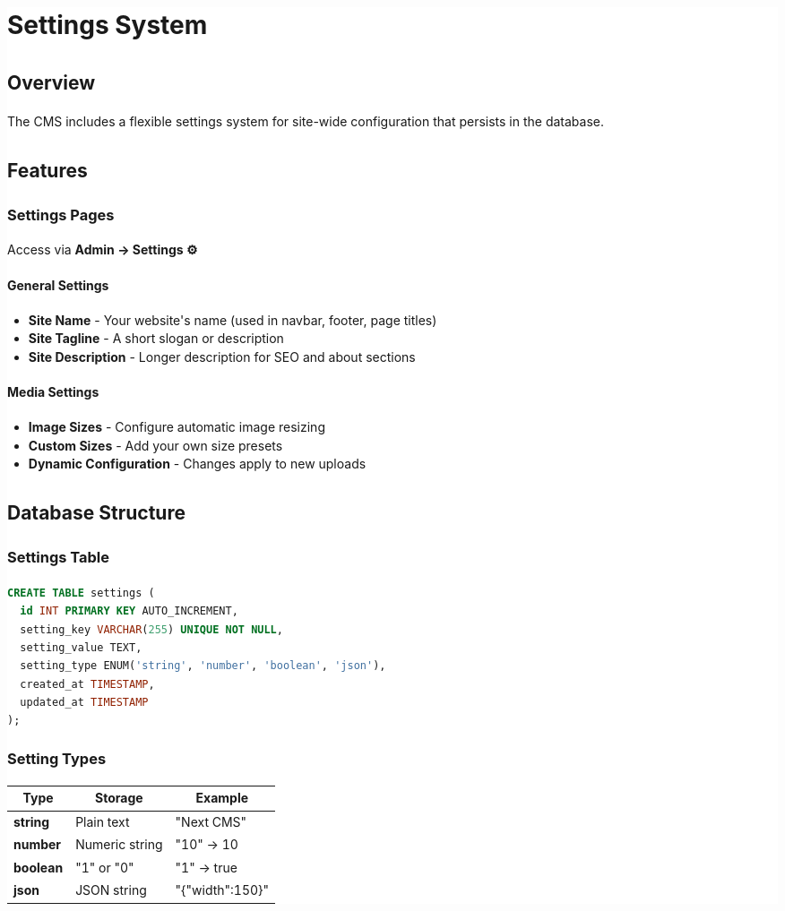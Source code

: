 # Settings System

## Overview

The CMS includes a flexible settings system for site-wide configuration that persists in the database.

## Features

### Settings Pages

Access via **Admin → Settings ⚙️**

#### General Settings
- **Site Name** - Your website's name (used in navbar, footer, page titles)
- **Site Tagline** - A short slogan or description
- **Site Description** - Longer description for SEO and about sections

#### Media Settings
- **Image Sizes** - Configure automatic image resizing
- **Custom Sizes** - Add your own size presets
- **Dynamic Configuration** - Changes apply to new uploads

## Database Structure

### Settings Table

```sql
CREATE TABLE settings (
  id INT PRIMARY KEY AUTO_INCREMENT,
  setting_key VARCHAR(255) UNIQUE NOT NULL,
  setting_value TEXT,
  setting_type ENUM('string', 'number', 'boolean', 'json'),
  created_at TIMESTAMP,
  updated_at TIMESTAMP
);
```

### Setting Types

| Type | Storage | Example |
|------|---------|---------|
| **string** | Plain text | "Next CMS" |
| **number** | Numeric string | "10" → 10 |
| **boolean** | "1" or "0" | "1" → true |
| **json** | JSON string | "{\"width\":150}" |
